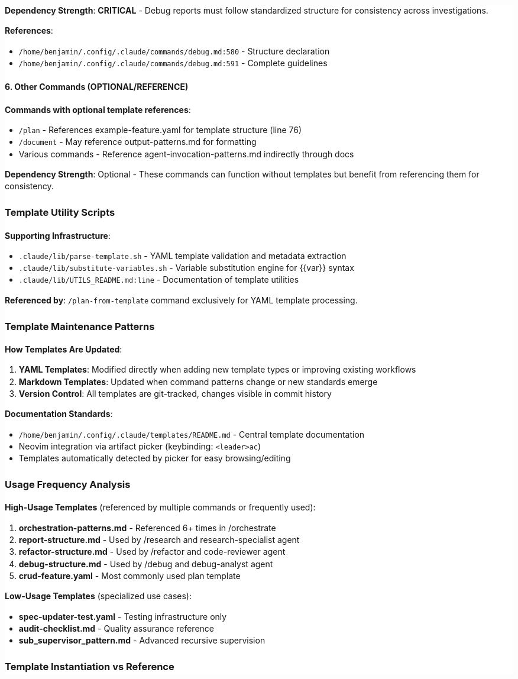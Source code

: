 **Dependency Strength**: **CRITICAL** - Debug reports must follow standardized structure for consistency across investigations.

**References**:
- `/home/benjamin/.config/.claude/commands/debug.md:580` - Structure declaration
- `/home/benjamin/.config/.claude/commands/debug.md:591` - Complete guidelines

#### 6. Other Commands (OPTIONAL/REFERENCE)

**Commands with optional template references**:
- `/plan` - References example-feature.yaml for template structure (line 76)
- `/document` - May reference output-patterns.md for formatting
- Various commands - Reference agent-invocation-patterns.md indirectly through docs

**Dependency Strength**: Optional - These commands can function without templates but benefit from referencing them for consistency.

### Template Utility Scripts

**Supporting Infrastructure**:
- `.claude/lib/parse-template.sh` - YAML template validation and metadata extraction
- `.claude/lib/substitute-variables.sh` - Variable substitution engine for {{var}} syntax
- `.claude/lib/UTILS_README.md:line` - Documentation of template utilities

**Referenced by**: `/plan-from-template` command exclusively for YAML template processing.

### Template Maintenance Patterns

**How Templates Are Updated**:
1. **YAML Templates**: Modified directly when adding new template types or improving existing workflows
2. **Markdown Templates**: Updated when command patterns change or new standards emerge
3. **Version Control**: All templates are git-tracked, changes visible in commit history

**Documentation Standards**:
- `/home/benjamin/.config/.claude/templates/README.md` - Central template documentation
- Neovim integration via artifact picker (keybinding: `<leader>ac`)
- Templates automatically detected by picker for easy browsing/editing

### Usage Frequency Analysis

**High-Usage Templates** (referenced by multiple commands or frequently used):
1. **orchestration-patterns.md** - Referenced 6+ times in /orchestrate
2. **report-structure.md** - Used by /research and research-specialist agent
3. **refactor-structure.md** - Used by /refactor and code-reviewer agent
4. **debug-structure.md** - Used by /debug and debug-analyst agent
5. **crud-feature.yaml** - Most commonly used plan template

**Low-Usage Templates** (specialized use cases):
- **spec-updater-test.yaml** - Testing infrastructure only
- **audit-checklist.md** - Quality assurance reference
- **sub_supervisor_pattern.md** - Advanced recursive supervision

### Template Instantiation vs Reference
